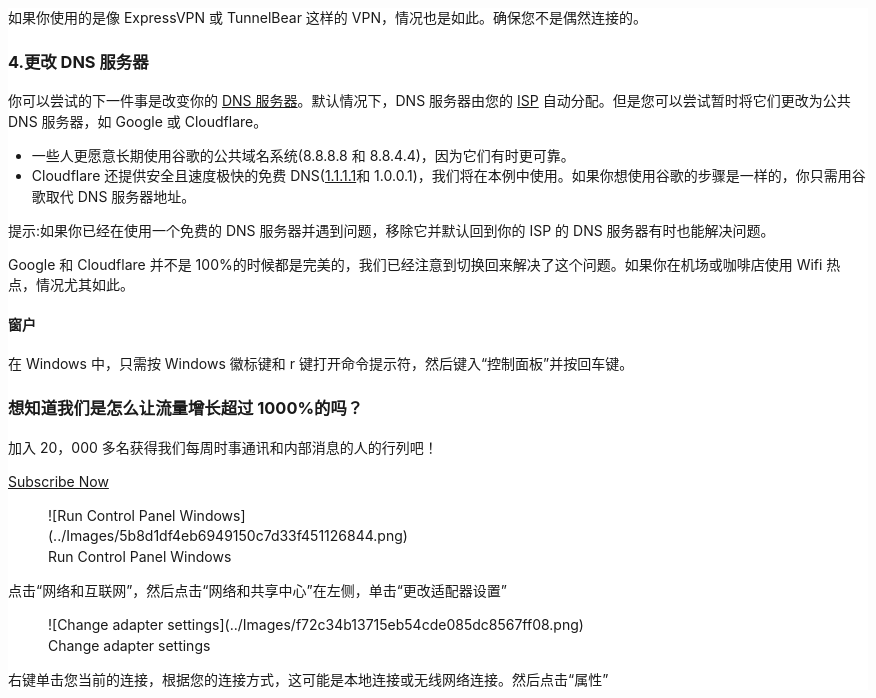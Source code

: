 </figure>

如果你使用的是像 ExpressVPN 或 TunnelBear 这样的 VPN，情况也是如此。确保您不是偶然连接的。

### 4.更改 DNS 服务器

你可以尝试的下一件事是改变你的 [DNS 服务器](https://kinsta.com/knowledgebase/what-is-dns/)。默认情况下，DNS 服务器由您的 [ISP](https://kinsta.com/knowledgebase/what-is-isp/) 自动分配。但是您可以尝试暂时将它们更改为公共 DNS 服务器，如 Google 或 Cloudflare。

*   一些人更愿意长期使用谷歌的公共域名系统(8.8.8.8 和 8.8.4.4)，因为它们有时更可靠。
*   Cloudflare 还提供安全且速度极快的免费 DNS([1.1.1.1](https://1.1.1.1/)和 1.0.0.1)，我们将在本例中使用。如果你想使用谷歌的步骤是一样的，你只需用谷歌取代 DNS 服务器地址。

提示:如果你已经在使用一个免费的 DNS 服务器并遇到问题，移除它并默认回到你的 ISP 的 DNS 服务器有时也能解决问题。

Google 和 Cloudflare 并不是 100%的时候都是完美的，我们已经注意到切换回来解决了这个问题。如果你在机场或咖啡店使用 Wifi 热点，情况尤其如此。

#### 窗户

在 Windows 中，只需按 Windows 徽标键和 r 键打开命令提示符，然后键入“控制面板”并按回车键。

 <dialog id="newsletter" class="dialog dialog has-dark-blue-background-color email-modal" aria-hidden="true">## 注册订阅时事通讯

<kinsta-form show-name="false" show-phone="false" show-website="false" show-company="false" show-disk-space="false" show-monthly-visits="false" show-number-of-websites="false" show-message="false" submit-button-text="Sign Up Now" submit-button-text-sending="Signing Up..." success-title="Thanks for subscribing!" success-message="Keep an eye out for our next newsletter." terms-template="newsletter" hubspot-source="subscribe_to_newsletter" submit-button-text-loading="Signing Up"></kinsta-form></dialog>

### 想知道我们是怎么让流量增长超过 1000%的吗？

加入 20，000 多名获得我们每周时事通讯和内部消息的人的行列吧！

[Subscribe Now](#newsletter)

<figure id="attachment_28797" aria-describedby="caption-attachment-28797" style="width: 457px" class="wp-caption aligncenter">![Run Control Panel Windows](../Images/5b8d1df4eb6949150c7d33f451126844.png)

<figcaption id="caption-attachment-28797" class="wp-caption-text">Run Control Panel Windows</figcaption>

</figure>

点击“网络和互联网”，然后点击“网络和共享中心”在左侧，单击“更改适配器设置”

<figure id="attachment_28798" aria-describedby="caption-attachment-28798" style="width: 1469px" class="wp-caption aligncenter">![Change adapter settings](../Images/f72c34b13715eb54cde085dc8567ff08.png)

<figcaption id="caption-attachment-28798" class="wp-caption-text">Change adapter settings</figcaption>

</figure>

右键单击您当前的连接，根据您的连接方式，这可能是本地连接或无线网络连接。然后点击“属性”
